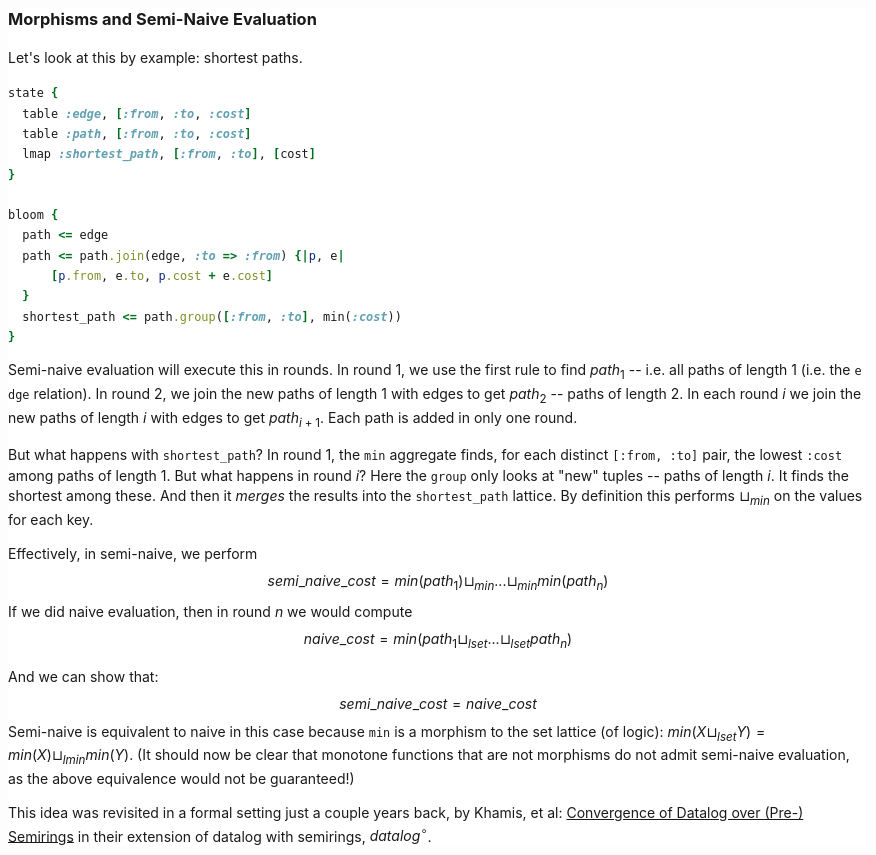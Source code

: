 ### Morphisms and Semi-Naive Evaluation
Let's look at this by example: shortest paths.

```ruby
state {
  table :edge, [:from, :to, :cost]
  table :path, [:from, :to, :cost]
  lmap :shortest_path, [:from, :to], [cost]
}

bloom {
  path <= edge
  path <= path.join(edge, :to => :from) {|p, e| 
      [p.from, e.to, p.cost + e.cost]
  }
  shortest_path <= path.group([:from, :to], min(:cost))
}
```
Semi-naive evaluation will execute this in rounds. In round 1, we use the first rule to find $path_1$ -- i.e. all paths of length 1 (i.e. the `edge` relation). In round 2, we join the new paths of length 1 with edges to get $path_2$ -- paths of length 2. In each round $i$ we join the new paths of length $i$ with edges to get $path_{i+1}$. Each path is added in only one round.

But what happens with `shortest_path`? In round 1, the `min` aggregate finds, for each distinct `[:from, :to]` pair, the lowest `:cost` among paths of length 1.  But what happens in round $i$? Here the `group` only looks at "new" tuples -- paths of length $i$. It finds the shortest among these. And then it *merges* the results into the `shortest_path` lattice. By definition this performs $\sqcup_{min}$ on the values for each key. 

Effectively, in semi-naive, we perform 
$$semi\_naive\_cost = min(path_1) \sqcup_{min} ... \sqcup_{min} min(path_n)$$ 
If we did naive evaluation, then in round $n$ we would compute $$naive\_cost = min(path_1 \sqcup_{lset} ... \sqcup_{lset} path_n)$$ 

And we can show that:
$$semi\_naive\_cost = naive\_cost$$
Semi-naive is equivalent to naive in this case because `min` is a morphism to the set lattice (of logic): $min(X \sqcup_{lset} Y) = min(X) \sqcup_{lmin} min(Y)$.  (It should now be clear that monotone functions that are not morphisms do not admit semi-naive evaluation, as the above equivalence would not be guaranteed!)

This idea was revisited in a formal setting just a couple years back, by Khamis, et al: [Convergence of Datalog over (Pre-) Semirings](https://dl.acm.org/doi/10.1145/3517804.3524140) in their extension of datalog with semirings, $datalog^\circ$.